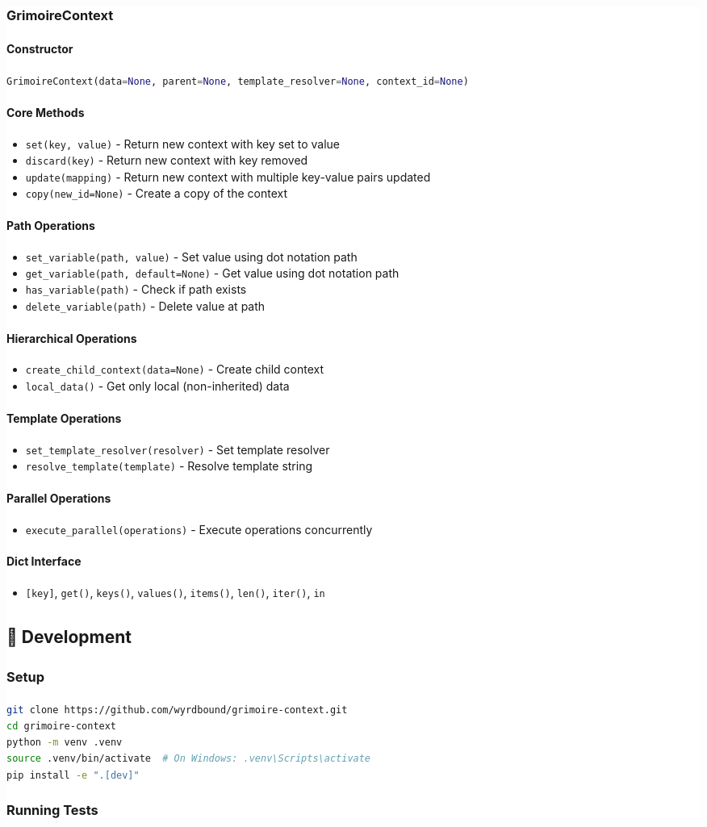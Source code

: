 ### GrimoireContext

#### Constructor

```python
GrimoireContext(data=None, parent=None, template_resolver=None, context_id=None)
```

#### Core Methods

- `set(key, value)` - Return new context with key set to value
- `discard(key)` - Return new context with key removed
- `update(mapping)` - Return new context with multiple key-value pairs updated
- `copy(new_id=None)` - Create a copy of the context

#### Path Operations

- `set_variable(path, value)` - Set value using dot notation path
- `get_variable(path, default=None)` - Get value using dot notation path
- `has_variable(path)` - Check if path exists
- `delete_variable(path)` - Delete value at path

#### Hierarchical Operations

- `create_child_context(data=None)` - Create child context
- `local_data()` - Get only local (non-inherited) data

#### Template Operations

- `set_template_resolver(resolver)` - Set template resolver
- `resolve_template(template)` - Resolve template string

#### Parallel Operations

- `execute_parallel(operations)` - Execute operations concurrently

#### Dict Interface

- `[key]`, `get()`, `keys()`, `values()`, `items()`, `len()`, `iter()`, `in`

## 🧪 Development

### Setup

```bash
git clone https://github.com/wyrdbound/grimoire-context.git
cd grimoire-context
python -m venv .venv
source .venv/bin/activate  # On Windows: .venv\Scripts\activate
pip install -e ".[dev]"
```

### Running Tests
